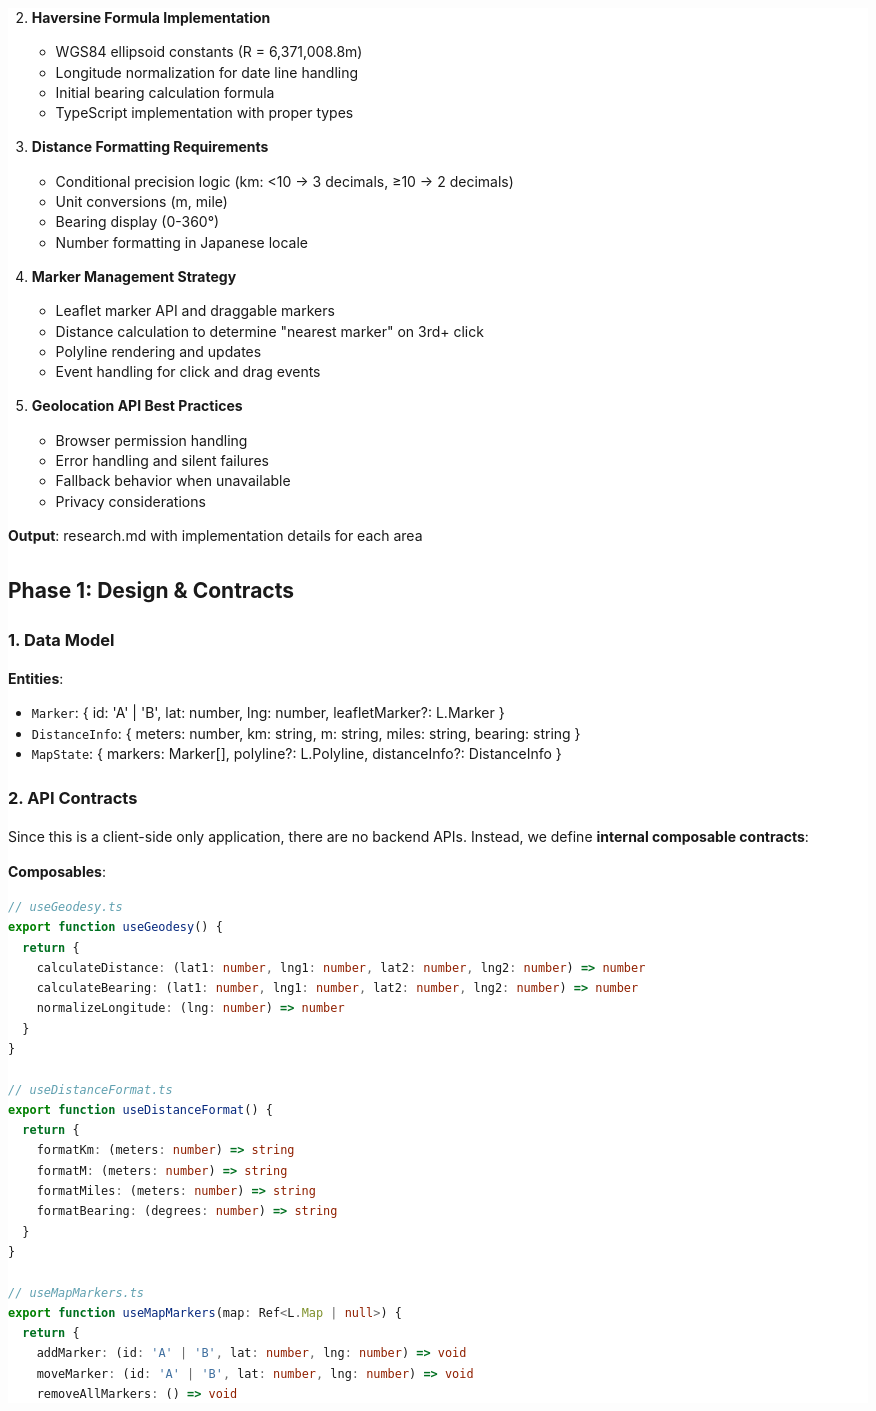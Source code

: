 2. **Haversine Formula Implementation**
   - WGS84 ellipsoid constants (R = 6,371,008.8m)
   - Longitude normalization for date line handling
   - Initial bearing calculation formula
   - TypeScript implementation with proper types

3. **Distance Formatting Requirements**
   - Conditional precision logic (km: <10 → 3 decimals, ≥10 → 2 decimals)
   - Unit conversions (m, mile)
   - Bearing display (0-360°)
   - Number formatting in Japanese locale

4. **Marker Management Strategy**
   - Leaflet marker API and draggable markers
   - Distance calculation to determine "nearest marker" on 3rd+ click
   - Polyline rendering and updates
   - Event handling for click and drag events

5. **Geolocation API Best Practices**
   - Browser permission handling
   - Error handling and silent failures
   - Fallback behavior when unavailable
   - Privacy considerations

**Output**: research.md with implementation details for each area

## Phase 1: Design & Contracts

### 1. Data Model
**Entities**:
- `Marker`: { id: 'A' | 'B', lat: number, lng: number, leafletMarker?: L.Marker }
- `DistanceInfo`: { meters: number, km: string, m: string, miles: string, bearing: string }
- `MapState`: { markers: Marker[], polyline?: L.Polyline, distanceInfo?: DistanceInfo }

### 2. API Contracts
Since this is a client-side only application, there are no backend APIs. Instead, we define **internal composable contracts**:

**Composables**:
```typescript
// useGeodesy.ts
export function useGeodesy() {
  return {
    calculateDistance: (lat1: number, lng1: number, lat2: number, lng2: number) => number
    calculateBearing: (lat1: number, lng1: number, lat2: number, lng2: number) => number
    normalizeLongitude: (lng: number) => number
  }
}

// useDistanceFormat.ts
export function useDistanceFormat() {
  return {
    formatKm: (meters: number) => string
    formatM: (meters: number) => string
    formatMiles: (meters: number) => string
    formatBearing: (degrees: number) => string
  }
}

// useMapMarkers.ts
export function useMapMarkers(map: Ref<L.Map | null>) {
  return {
    addMarker: (id: 'A' | 'B', lat: number, lng: number) => void
    moveMarker: (id: 'A' | 'B', lat: number, lng: number) => void
    removeAllMarkers: () => void
```